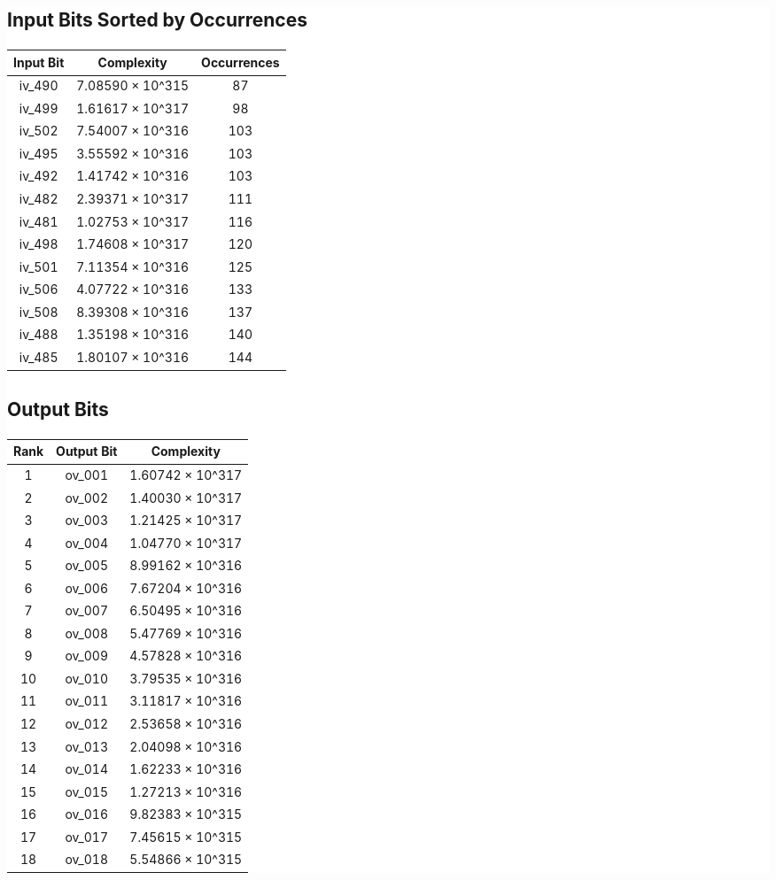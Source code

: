 ## Input Bits Sorted by Occurrences

| Input Bit | Complexity | Occurrences |
|:---------:|:----------:|:-----------:|
| iv_490 | 7.08590 × 10^315 | 87 |
| iv_499 | 1.61617 × 10^317 | 98 |
| iv_502 | 7.54007 × 10^316 | 103 |
| iv_495 | 3.55592 × 10^316 | 103 |
| iv_492 | 1.41742 × 10^316 | 103 |
| iv_482 | 2.39371 × 10^317 | 111 |
| iv_481 | 1.02753 × 10^317 | 116 |
| iv_498 | 1.74608 × 10^317 | 120 |
| iv_501 | 7.11354 × 10^316 | 125 |
| iv_506 | 4.07722 × 10^316 | 133 |
| iv_508 | 8.39308 × 10^316 | 137 |
| iv_488 | 1.35198 × 10^316 | 140 |
| iv_485 | 1.80107 × 10^316 | 144 |

## Output Bits

| Rank | Output Bit | Complexity |
|:----:|:----------:|:----------:|
| 1 | ov_001 | 1.60742 × 10^317 |
| 2 | ov_002 | 1.40030 × 10^317 |
| 3 | ov_003 | 1.21425 × 10^317 |
| 4 | ov_004 | 1.04770 × 10^317 |
| 5 | ov_005 | 8.99162 × 10^316 |
| 6 | ov_006 | 7.67204 × 10^316 |
| 7 | ov_007 | 6.50495 × 10^316 |
| 8 | ov_008 | 5.47769 × 10^316 |
| 9 | ov_009 | 4.57828 × 10^316 |
| 10 | ov_010 | 3.79535 × 10^316 |
| 11 | ov_011 | 3.11817 × 10^316 |
| 12 | ov_012 | 2.53658 × 10^316 |
| 13 | ov_013 | 2.04098 × 10^316 |
| 14 | ov_014 | 1.62233 × 10^316 |
| 15 | ov_015 | 1.27213 × 10^316 |
| 16 | ov_016 | 9.82383 × 10^315 |
| 17 | ov_017 | 7.45615 × 10^315 |
| 18 | ov_018 | 5.54866 × 10^315 |